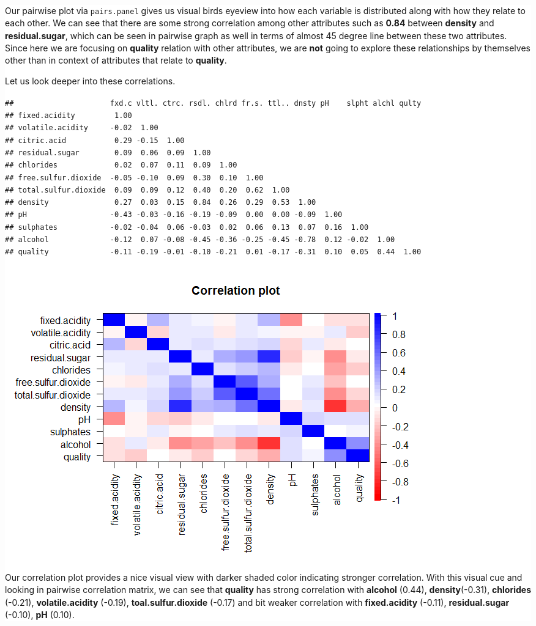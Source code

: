 Our pairwise plot via `pairs.panel` gives us visual birds eyeview into how each variable is distributed along with how they relate to each other. We can see that there are some strong correlation among other attributes such as **0.84** between **density** and **residual.sugar**, which can be seen in pairwise graph as well in terms of almost 45 degree line between these two attributes. Since here we are focusing on **quality** relation with other attributes, we are **not** going to explore these relationships by themselves other than in context of attributes that relate to **quality**.

Let us look deeper into these correlations.


```
##                      fxd.c vltl. ctrc. rsdl. chlrd fr.s. ttl.. dnsty pH    slpht alchl qulty
## fixed.acidity         1.00                                                                  
## volatile.acidity     -0.02  1.00                                                            
## citric.acid           0.29 -0.15  1.00                                                      
## residual.sugar        0.09  0.06  0.09  1.00                                                
## chlorides             0.02  0.07  0.11  0.09  1.00                                          
## free.sulfur.dioxide  -0.05 -0.10  0.09  0.30  0.10  1.00                                    
## total.sulfur.dioxide  0.09  0.09  0.12  0.40  0.20  0.62  1.00                              
## density               0.27  0.03  0.15  0.84  0.26  0.29  0.53  1.00                        
## pH                   -0.43 -0.03 -0.16 -0.19 -0.09  0.00  0.00 -0.09  1.00                  
## sulphates            -0.02 -0.04  0.06 -0.03  0.02  0.06  0.13  0.07  0.16  1.00            
## alcohol              -0.12  0.07 -0.08 -0.45 -0.36 -0.25 -0.45 -0.78  0.12 -0.02  1.00      
## quality              -0.11 -0.19 -0.01 -0.10 -0.21  0.01 -0.17 -0.31  0.10  0.05  0.44  1.00
```

![](White_Wine_Exploratory_Data_Analysis_files/figure-html/unnamed-chunk-19-1.png) 

Our correlation plot provides a nice visual view with darker shaded color indicating stronger correlation. With this visual cue and looking in pairwise correlation matrix, we can see that **quality** has strong correlation with **alcohol** (0.44), **density**(-0.31), **chlorides** (-0.21), **volatile.acidity** (-0.19), **toal.sulfur.dioxide** (-0.17) and bit weaker correlation with **fixed.acidity** (-0.11), **residual.sugar** (-0.10), **pH** (0.10).
